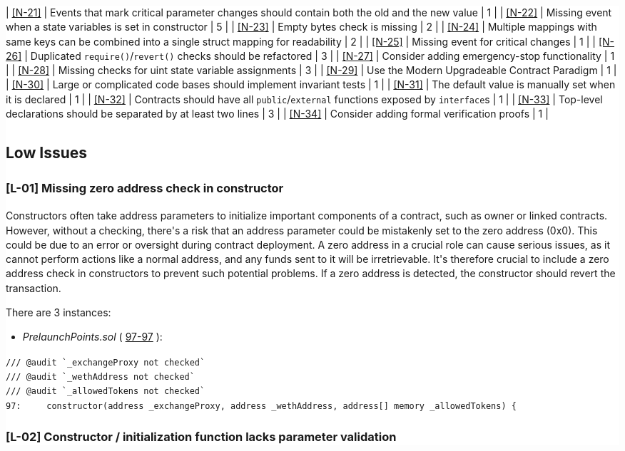 | [[N-21]](#n-21-events-that-mark-critical-parameter-changes-should-contain-both-the-old-and-the-new-value) | Events that mark critical parameter changes should contain both the old and the new value | 1 |
| [[N-22]](#n-22-missing-event-when-a-state-variables-is-set-in-constructor) | Missing event when a state variables is set in constructor | 5 |
| [[N-23]](#n-23-empty-bytes-check-is-missing) | Empty bytes check is missing | 2 |
| [[N-24]](#n-24-multiple-mappings-with-same-keys-can-be-combined-into-a-single-struct-mapping-for-readability) | Multiple mappings with same keys can be combined into a single struct mapping for readability | 2 |
| [[N-25]](#n-25-missing-event-for-critical-changes) | Missing event for critical changes | 1 |
| [[N-26]](#n-26-duplicated-requirerevert-checks-should-be-refactored) | Duplicated `require()`/`revert()` checks should be refactored | 3 |
| [[N-27]](#n-27-consider-adding-emergency-stop-functionality) | Consider adding emergency-stop functionality | 1 |
| [[N-28]](#n-28-missing-checks-for-uint-state-variable-assignments) | Missing checks for uint state variable assignments | 3 |
| [[N-29]](#n-29-use-the-modern-upgradeable-contract-paradigm) | Use the Modern Upgradeable Contract Paradigm | 1 |
| [[N-30]](#n-30-large-or-complicated-code-bases-should-implement-invariant-tests) | Large or complicated code bases should implement invariant tests | 1 |
| [[N-31]](#n-31-the-default-value-is-manually-set-when-it-is-declared) | The default value is manually set when it is declared | 1 |
| [[N-32]](#n-32-contracts-should-have-all-publicexternal-functions-exposed-by-interfaces) | Contracts should have all `public`/`external` functions exposed by `interface`s | 1 |
| [[N-33]](#n-33-top-level-declarations-should-be-separated-by-at-least-two-lines) | Top-level declarations should be separated by at least two lines | 3 |
| [[N-34]](#n-34-consider-adding-formal-verification-proofs) | Consider adding formal verification proofs | 1 |

## Low Issues

### [L-01] Missing zero address check in constructor

Constructors often take address parameters to initialize important components of a contract, such as owner or linked contracts. However, without a checking, there's a risk that an address parameter could be mistakenly set to the zero address (0x0). This could be due to an error or oversight during contract deployment. A zero address in a crucial role can cause serious issues, as it cannot perform actions like a normal address, and any funds sent to it will be irretrievable. It's therefore crucial to include a zero address check in constructors to prevent such potential problems. If a zero address is detected, the constructor should revert the transaction.

There are 3 instances:

- *PrelaunchPoints.sol* ( [97-97](https://github.com/code-423n4/2024-05-loop/blob/0dc8467ccff27230e7c0530b619524cc8401e22a/./src/PrelaunchPoints.sol#L97-L97) ):

```solidity
/// @audit `_exchangeProxy not checked`
/// @audit `_wethAddress not checked`
/// @audit `_allowedTokens not checked`
97:     constructor(address _exchangeProxy, address _wethAddress, address[] memory _allowedTokens) {
```

### [L-02] Constructor / initialization function lacks parameter validation
